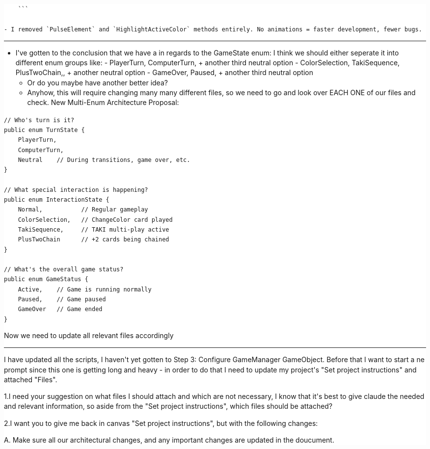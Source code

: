         ```

    - I removed `PulseElement` and `HighlightActiveColor` methods entirely. No animations = faster development, fewer bugs.

---

- I've gotten to the conclusion that we have a in regards to the GameState enum: I think we should either seperate it into different enum groups like: 
        - PlayerTurn, ComputerTurn, + another third neutral option
        - ColorSelection, TakiSequence, PlusTwoChain,, + another neutral option
        - GameOver, Paused, + another third neutral option
    - Or do you maybe have another better idea?
    - Anyhow, this will require changing many many different files, so we need to go and look over EACH ONE of our files and check.
New Multi-Enum Architecture Proposal:
```
// Who's turn is it?
public enum TurnState {
    PlayerTurn,
    ComputerTurn,
    Neutral    // During transitions, game over, etc.
}

// What special interaction is happening?  
public enum InteractionState {
    Normal,           // Regular gameplay
    ColorSelection,   // ChangeColor card played
    TakiSequence,     // TAKI multi-play active
    PlusTwoChain      // +2 cards being chained
}

// What's the overall game status?
public enum GameStatus {
    Active,    // Game is running normally
    Paused,    // Game paused
    GameOver   // Game ended
}
```
Now we need to update all relevant files accordingly


---

I have updated all the scripts, I haven't yet gotten to Step 3: Configure GameManager GameObject. Before that I want to start a ne prompt since this one is getting long and heavy - in order to do that I need to update my project's "Set project instructions" and attached "Files".

1.I need your suggestion on what files I should attach and which are not necessary, I know that it's best to give claude the needed and relevant information, so aside from the "Set project instructions", which files should be attached?

2.I want you to give me back in canvas "Set project instructions", but with the following changes:

A. Make sure all our architectural changes, and any important changes are updated in the doucument.
